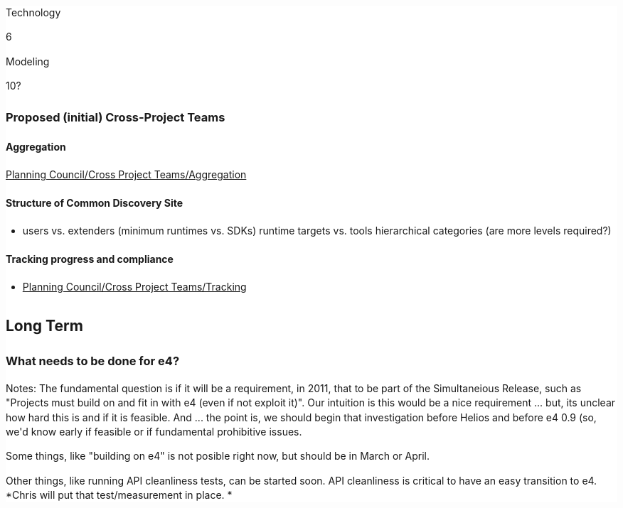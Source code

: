 </tr>
<tr class="odd">
<td><p>Technology</p></td>
<td><p>6</p></td>
</tr>
<tr class="even">
<td><p>Modeling</p></td>
<td><p>10?<br />
</p></td>
</tr>
</tbody>
</table>




### Proposed (initial) Cross-Project Teams

#### Aggregation

[Planning Council/Cross Project
Teams/Aggregation](Cross_Project_Teams/Aggregation.md)

#### Structure of Common Discovery Site

  -
    users vs. extenders (minimum runtimes vs. SDKs)
    runtime targets vs. tools
    hierarchical categories (are more levels required?)

#### Tracking progress and compliance

  -
    [Planning Council/Cross Project
    Teams/Tracking](Cross_Project_Teams/Tracking.md)

## Long Term

### What needs to be done for e4?


Notes: The fundamental question is if it will be a requirement, in 2011,
that to be part of the Simultaneious Release, such as "Projects must
build on and fit in with e4 (even if not exploit it)". Our intuition is
this would be a nice requirement ... but, its unclear how hard this is
and if it is feasible. And ... the point is, we should begin that
investigation before Helios and before e4 0.9 (so, we'd know early if
feasible or if fundamental prohibitive issues.

Some things, like "building on e4" is not posible right now, but should
be in March or April.

Other things, like running API cleanliness tests, can be started soon.
API cleanliness is critical to have an easy transition to e4.
*Chris will put that test/measurement in place.
*
